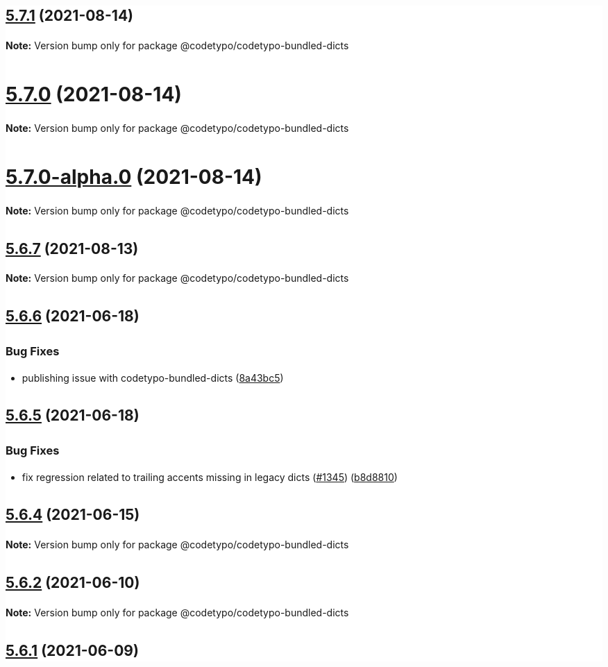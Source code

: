 ## [5.7.1](https://github.com/khulnasoft/codetypo/compare/v5.7.0...v5.7.1) (2021-08-14)

**Note:** Version bump only for package @codetypo/codetypo-bundled-dicts

# [5.7.0](https://github.com/khulnasoft/codetypo/compare/v5.7.0-alpha.0...v5.7.0) (2021-08-14)

**Note:** Version bump only for package @codetypo/codetypo-bundled-dicts

# [5.7.0-alpha.0](https://github.com/khulnasoft/codetypo/compare/v5.6.7...v5.7.0-alpha.0) (2021-08-14)

**Note:** Version bump only for package @codetypo/codetypo-bundled-dicts

## [5.6.7](https://github.com/khulnasoft/codetypo/compare/v5.6.6...v5.6.7) (2021-08-13)

**Note:** Version bump only for package @codetypo/codetypo-bundled-dicts

## [5.6.6](https://github.com/khulnasoft/codetypo/compare/v5.6.5...v5.6.6) (2021-06-18)

### Bug Fixes

* publishing issue with codetypo-bundled-dicts ([8a43bc5](https://github.com/khulnasoft/codetypo/commit/8a43bc5fa494b27d3ed2e4ab4f1d516b80225961))

## [5.6.5](https://github.com/khulnasoft/codetypo/compare/v5.6.4...v5.6.5) (2021-06-18)

### Bug Fixes

* fix regression related to trailing accents missing in legacy dicts ([#1345](https://github.com/khulnasoft/codetypo/issues/1345)) ([b8d8810](https://github.com/khulnasoft/codetypo/commit/b8d8810fafb585a4ffc77f3cb350888d9a6a52ed))

## [5.6.4](https://github.com/khulnasoft/codetypo/compare/v5.6.3...v5.6.4) (2021-06-15)

**Note:** Version bump only for package @codetypo/codetypo-bundled-dicts

## [5.6.2](https://github.com/khulnasoft/codetypo/compare/v5.6.1...v5.6.2) (2021-06-10)

**Note:** Version bump only for package @codetypo/codetypo-bundled-dicts

## [5.6.1](https://github.com/khulnasoft/codetypo/compare/v5.6.0...v5.6.1) (2021-06-09)

